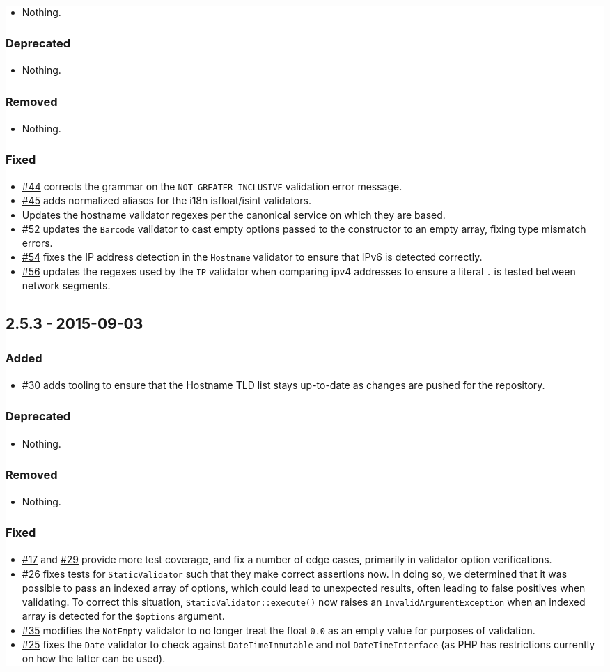 - Nothing.

### Deprecated

- Nothing.

### Removed

- Nothing.

### Fixed

- [#44](https://github.com/zendframework/zend-validator/pull/44) corrects the
  grammar on the `NOT_GREATER_INCLUSIVE` validation error message.
- [#45](https://github.com/zendframework/zend-validator/pull/45) adds normalized
  aliases for the i18n isfloat/isint validators.
- Updates the hostname validator regexes per the canonical service on which they
  are based.
- [#52](https://github.com/zendframework/zend-validator/pull/52) updates the
  `Barcode` validator to cast empty options passed to the constructor to an
  empty array, fixing type mismatch errors.
- [#54](https://github.com/zendframework/zend-validator/pull/54) fixes the IP
  address detection in the `Hostname` validator to ensure that IPv6 is detected
  correctly.
- [#56](https://github.com/zendframework/zend-validator/pull/56) updates the
  regexes used by the `IP` validator when comparing ipv4 addresses to ensure a
  literal `.` is tested between network segments.

## 2.5.3 - 2015-09-03

### Added

- [#30](https://github.com/zendframework/zend-validator/pull/30) adds tooling to
  ensure that the Hostname TLD list stays up-to-date as changes are pushed for
  the repository.

### Deprecated

- Nothing.

### Removed

- Nothing.

### Fixed

- [#17](https://github.com/zendframework/zend-validator/pull/17) and
  [#29](https://github.com/zendframework/zend-validator/pull/29) provide more
  test coverage, and fix a number of edge cases, primarily in validator option
  verifications.
- [#26](https://github.com/zendframework/zend-validator/pull/26) fixes tests for
  `StaticValidator` such that they make correct assertions now. In doing so, we
  determined that it was possible to pass an indexed array of options, which
  could lead to unexpected results, often leading to false positives when
  validating. To correct this situation, `StaticValidator::execute()` now raises
  an `InvalidArgumentException` when an indexed array is detected for the
  `$options` argument.
- [#35](https://github.com/zendframework/zend-validator/pull/35) modifies the
  `NotEmpty` validator to no longer treat the float `0.0` as an empty value for
  purposes of validation.
- [#25](https://github.com/zendframework/zend-validator/pull/25) fixes the
  `Date` validator to check against `DateTimeImmutable` and not
  `DateTimeInterface` (as PHP has restrictions currently on how the latter can
  be used).
